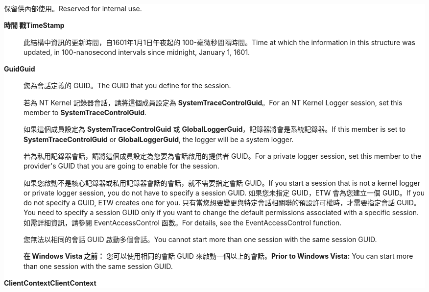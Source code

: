 <span data-ttu-id="b041f-119">保留供內部使用。</span><span class="sxs-lookup"><span data-stu-id="b041f-119">Reserved for internal use.</span></span>

</dd> <dt>

<span data-ttu-id="b041f-120">**時間 戳**</span><span class="sxs-lookup"><span data-stu-id="b041f-120">**TimeStamp**</span></span>
</dt> <dd>

<span data-ttu-id="b041f-121">此結構中資訊的更新時間，自1601年1月1日午夜起的 100-毫微秒間隔時間。</span><span class="sxs-lookup"><span data-stu-id="b041f-121">Time at which the information in this structure was updated, in 100-nanosecond intervals since midnight, January 1, 1601.</span></span>

</dd> <dt>

<span data-ttu-id="b041f-122">**Guid**</span><span class="sxs-lookup"><span data-stu-id="b041f-122">**Guid**</span></span>
</dt> <dd>

<span data-ttu-id="b041f-123">您為會話定義的 GUID。</span><span class="sxs-lookup"><span data-stu-id="b041f-123">The GUID that you define for the session.</span></span>

<span data-ttu-id="b041f-124">若為 NT Kernel 記錄器會話，請將這個成員設定為 **SystemTraceControlGuid**。</span><span class="sxs-lookup"><span data-stu-id="b041f-124">For an NT Kernel Logger session, set this member to **SystemTraceControlGuid**.</span></span>

<span data-ttu-id="b041f-125">如果這個成員設定為 **SystemTraceControlGuid** 或 **GlobalLoggerGuid**，記錄器將會是系統記錄器。</span><span class="sxs-lookup"><span data-stu-id="b041f-125">If this member is set to **SystemTraceControlGuid** or **GlobalLoggerGuid**, the logger will be a system logger.</span></span>

<span data-ttu-id="b041f-126">若為私用記錄器會話，請將這個成員設定為您要為會話啟用的提供者 GUID。</span><span class="sxs-lookup"><span data-stu-id="b041f-126">For a private logger session, set this member to the provider's GUID that you are going to enable for the session.</span></span>

<span data-ttu-id="b041f-127">如果您啟動不是核心記錄器或私用記錄器會話的會話，就不需要指定會話 GUID。</span><span class="sxs-lookup"><span data-stu-id="b041f-127">If you start a session that is not a kernel logger or private logger session, you do not have to specify a session GUID.</span></span> <span data-ttu-id="b041f-128">如果您未指定 GUID，ETW 會為您建立一個 GUID。</span><span class="sxs-lookup"><span data-stu-id="b041f-128">If you do not specify a GUID, ETW creates one for you.</span></span> <span data-ttu-id="b041f-129">只有當您想要變更與特定會話相關聯的預設許可權時，才需要指定會話 GUID。</span><span class="sxs-lookup"><span data-stu-id="b041f-129">You need to specify a session GUID only if you want to change the default permissions associated with a specific session.</span></span> <span data-ttu-id="b041f-130">如需詳細資訊，請參閱 EventAccessControl 函數。</span><span class="sxs-lookup"><span data-stu-id="b041f-130">For details, see the EventAccessControl function.</span></span>

<span data-ttu-id="b041f-131">您無法以相同的會話 GUID 啟動多個會話。</span><span class="sxs-lookup"><span data-stu-id="b041f-131">You cannot start more than one session with the same session GUID.</span></span>

<span data-ttu-id="b041f-132">**在 Windows Vista 之前：** 您可以使用相同的會話 GUID 來啟動一個以上的會話。</span><span class="sxs-lookup"><span data-stu-id="b041f-132">**Prior to Windows Vista:** You can start more than one session with the same session GUID.</span></span>

</dd> <dt>

<span data-ttu-id="b041f-133">**ClientContext**</span><span class="sxs-lookup"><span data-stu-id="b041f-133">**ClientContext**</span></span>
</dt> <dd>
